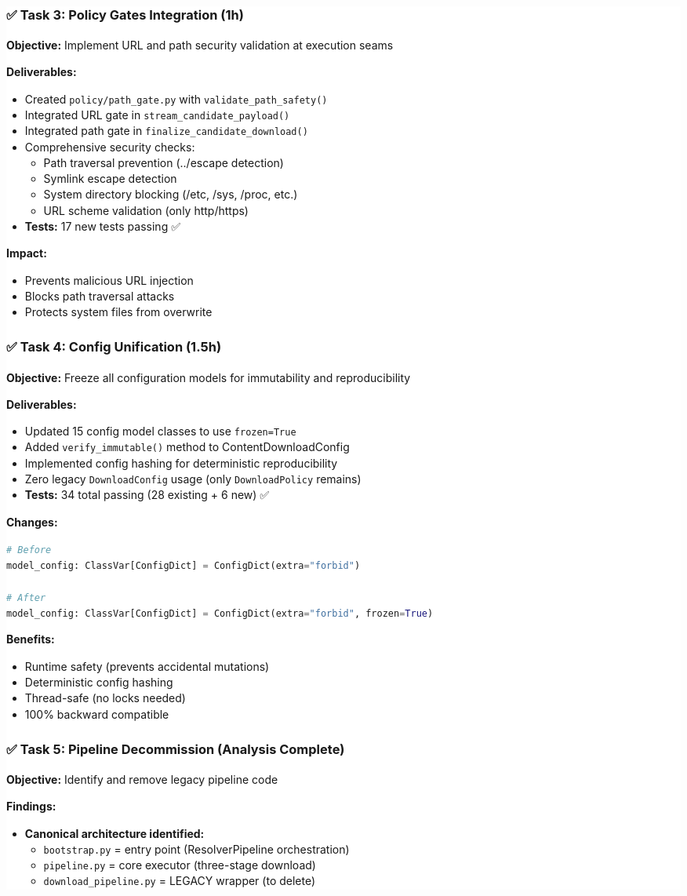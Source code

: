 ### ✅ Task 3: Policy Gates Integration (1h)
**Objective:** Implement URL and path security validation at execution seams

**Deliverables:**
- Created `policy/path_gate.py` with `validate_path_safety()`
- Integrated URL gate in `stream_candidate_payload()`
- Integrated path gate in `finalize_candidate_download()`
- Comprehensive security checks:
  - Path traversal prevention (../escape detection)
  - Symlink escape detection
  - System directory blocking (/etc, /sys, /proc, etc.)
  - URL scheme validation (only http/https)
- **Tests:** 17 new tests passing ✅

**Impact:**
- Prevents malicious URL injection
- Blocks path traversal attacks
- Protects system files from overwrite

### ✅ Task 4: Config Unification (1.5h)
**Objective:** Freeze all configuration models for immutability and reproducibility

**Deliverables:**
- Updated 15 config model classes to use `frozen=True`
- Added `verify_immutable()` method to ContentDownloadConfig
- Implemented config hashing for deterministic reproducibility
- Zero legacy `DownloadConfig` usage (only `DownloadPolicy` remains)
- **Tests:** 34 total passing (28 existing + 6 new) ✅

**Changes:**
```python
# Before
model_config: ClassVar[ConfigDict] = ConfigDict(extra="forbid")

# After
model_config: ClassVar[ConfigDict] = ConfigDict(extra="forbid", frozen=True)
```

**Benefits:**
- Runtime safety (prevents accidental mutations)
- Deterministic config hashing
- Thread-safe (no locks needed)
- 100% backward compatible

### ✅ Task 5: Pipeline Decommission (Analysis Complete)
**Objective:** Identify and remove legacy pipeline code

**Findings:**
- **Canonical architecture identified:**
  - `bootstrap.py` = entry point (ResolverPipeline orchestration)
  - `pipeline.py` = core executor (three-stage download)
  - `download_pipeline.py` = LEGACY wrapper (to delete)
